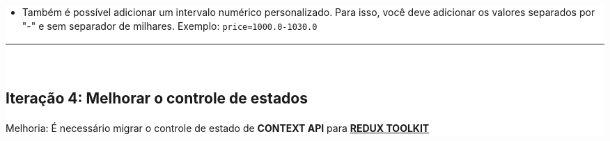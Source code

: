- Também é possível adicionar um intervalo numérico personalizado. Para isso, você deve adicionar os valores separados por "-" e sem separador de milhares. Exemplo: `price=1000.0-1030.0`



---

&nbsp;

## Iteração 4: Melhorar o controle de estados
Melhoria: É necessário migrar o controle de estado de **CONTEXT API** para [**REDUX TOOLKIT**](https://redux-toolkit.js.org/)




